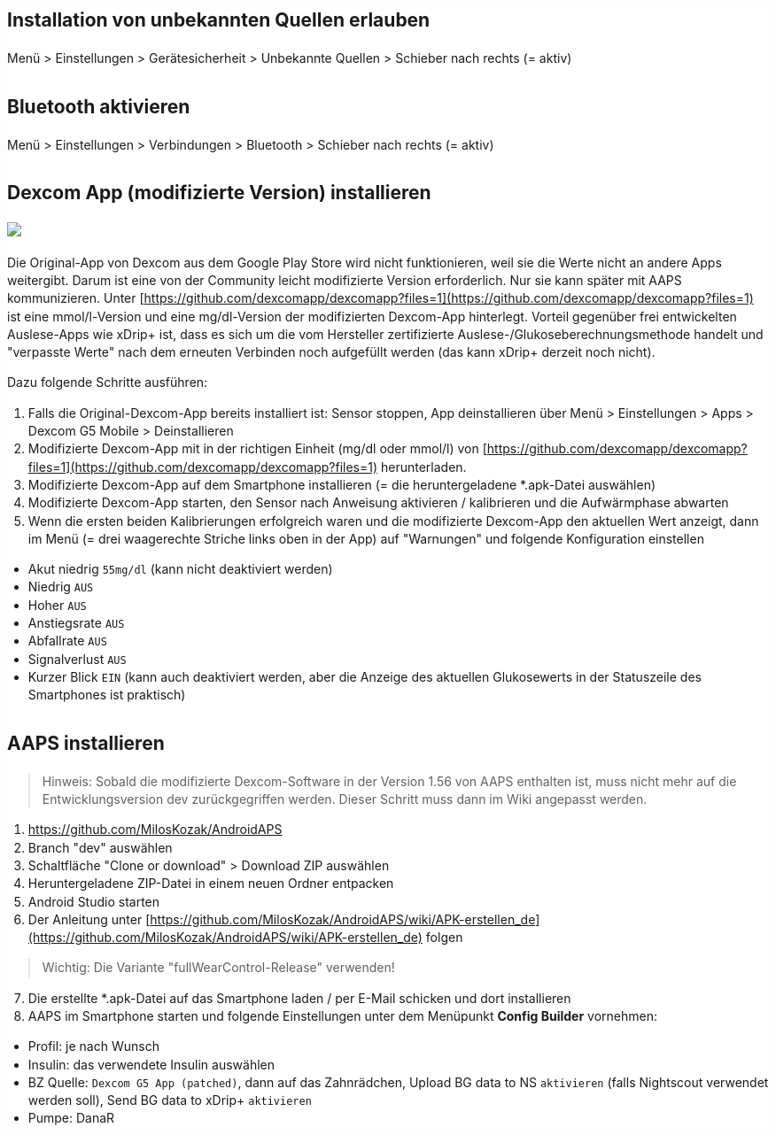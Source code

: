 ## Installation von unbekannten Quellen erlauben
Menü > Einstellungen > Gerätesicherheit > Unbekannte Quellen > Schieber nach rechts (= aktiv)

## Bluetooth aktivieren
Menü > Einstellungen > Verbindungen > Bluetooth > Schieber nach rechts (= aktiv)

## Dexcom App (modifizierte Version) installieren
<img src="https://user-images.githubusercontent.com/32912987/34470739-77d835e6-ef38-11e7-9c47-37a71f74e6cc.png" width="250"> <br>

Die Original-App von Dexcom aus dem Google Play Store wird nicht funktionieren, weil sie die Werte nicht an andere Apps weitergibt. Darum ist eine von der Community leicht modifizierte Version erforderlich. Nur sie kann später mit AAPS kommunizieren. Unter [https://github.com/dexcomapp/dexcomapp?files=1](https://github.com/dexcomapp/dexcomapp?files=1) ist eine mmol/l-Version und eine mg/dl-Version der modifizierten Dexcom-App hinterlegt. Vorteil gegenüber frei entwickelten Auslese-Apps wie xDrip+ ist, dass es sich um die vom Hersteller zertifizierte Auslese-/Glukoseberechnungsmethode handelt und "verpasste Werte" nach dem erneuten Verbinden noch aufgefüllt werden (das kann xDrip+ derzeit noch nicht).


Dazu folgende Schritte ausführen:

1. Falls die Original-Dexcom-App bereits installiert ist: Sensor stoppen, App deinstallieren über Menü > Einstellungen > Apps > Dexcom G5 Mobile > Deinstallieren
2. Modifizierte Dexcom-App mit in der richtigen Einheit (mg/dl oder mmol/l) von [https://github.com/dexcomapp/dexcomapp?files=1](https://github.com/dexcomapp/dexcomapp?files=1) herunterladen.
3. Modifizierte Dexcom-App auf dem Smartphone installieren (= die heruntergeladene *.apk-Datei auswählen)
4. Modifizierte Dexcom-App starten, den Sensor nach Anweisung aktivieren / kalibrieren und die Aufwärmphase abwarten
5. Wenn die ersten beiden Kalibrierungen erfolgreich waren und die modifizierte Dexcom-App den aktuellen Wert anzeigt, dann im Menü (= drei waagerechte Striche links oben in der App) auf "Warnungen" und folgende Konfiguration einstellen<br>
* Akut niedrig `55mg/dl` (kann nicht deaktiviert werden)
* Niedrig `AUS`
* Hoher `AUS`
* Anstiegsrate `AUS`
* Abfallrate `AUS`
* Signalverlust `AUS`
* Kurzer Blick `EIN` (kann auch deaktiviert werden, aber die Anzeige des aktuellen Glukosewerts in der Statuszeile des Smartphones ist praktisch)

## AAPS installieren
> Hinweis: Sobald die modifizierte Dexcom-Software in der Version 1.56 von AAPS enthalten ist, muss nicht mehr auf die Entwicklungsversion dev zurückgegriffen werden. Dieser Schritt muss dann im Wiki angepasst werden.

1. https://github.com/MilosKozak/AndroidAPS
2. Branch "dev" auswählen
3. Schaltfläche "Clone or download" > Download ZIP auswählen
4. Heruntergeladene ZIP-Datei in einem neuen Ordner entpacken
5. Android Studio starten
6. Der Anleitung unter [https://github.com/MilosKozak/AndroidAPS/wiki/APK-erstellen_de](https://github.com/MilosKozak/AndroidAPS/wiki/APK-erstellen_de) folgen
> Wichtig: Die Variante "fullWearControl-Release" verwenden!
7. Die erstellte *.apk-Datei auf das Smartphone laden / per E-Mail schicken und dort installieren
8. AAPS im Smartphone starten und folgende Einstellungen unter dem Menüpunkt **Config Builder** vornehmen:
* Profil: je nach Wunsch
* Insulin: das verwendete Insulin auswählen
* BZ Quelle: `Dexcom G5 App (patched)`, dann auf das Zahnrädchen, Upload BG data to NS `aktivieren` (falls Nightscout verwendet werden soll), Send BG data to xDrip+ `aktivieren`
* Pumpe: DanaR